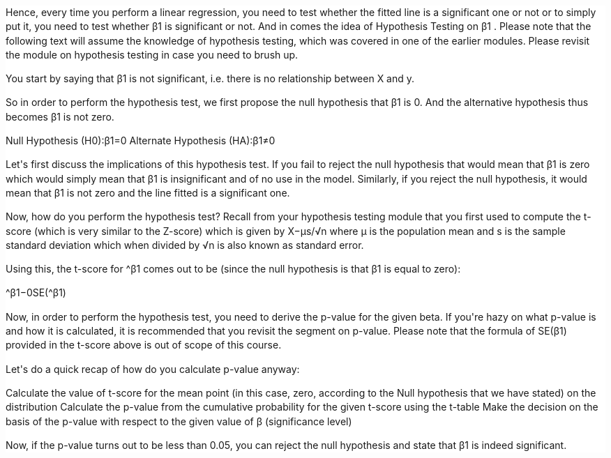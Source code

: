 Hence, every time you perform a linear regression, you need to test whether the fitted line is a significant one or not or to simply put it, you need to test whether 
β1
 is significant or not. And in comes the idea of Hypothesis Testing on 
β1
. Please note that the following text will assume the knowledge of hypothesis testing, which was covered in one of the earlier modules. Please revisit the module on hypothesis testing in case you need to brush up.

 
You start by saying that 
β1 is not significant, i.e. there is no relationship between X and y.

So in order to perform the hypothesis test, we first propose the null hypothesis that 
β1 is 0. And the alternative hypothesis thus becomes 
β1 is not zero.

Null Hypothesis (H0):β1=0
Alternate Hypothesis (HA):β1≠0 

Let's first discuss the implications of this hypothesis test. If you fail to reject the null hypothesis that would mean that 
β1 is zero which would simply mean that 
β1 is insignificant and of no use in the model. Similarly, if you reject the null hypothesis, it would mean that 
β1 is not zero and the line fitted is a significant one.

Now, how do you perform the hypothesis test? Recall from your hypothesis testing module that you first used to compute the t-score (which is very similar to the Z-score) which is given by 
X−μs/√n where μ is the population mean and 
s is the sample standard deviation which when divided by 
√n is also known as standard error.

Using this, the t-score for 
^β1 comes out to be (since the null hypothesis is that 
β1 is equal to zero):

 ^β1−0SE(^β1)
 

Now, in order to perform the hypothesis test, you need to derive the p-value for the given beta. If you're hazy on what p-value is and how it is calculated, it is recommended that you revisit the segment on p-value. Please note that the formula of 
SE(β1) provided in the t-score above is out of scope of this course.

Let's do a quick recap of how do you calculate p-value anyway:

Calculate the value of t-score for the mean point (in this case, zero, according to the Null hypothesis that we have stated) on the distribution
Calculate the p-value from the cumulative probability for the given t-score using the t-table
Make the decision on the basis of the p-value with respect to the given value of 
β  (significance level)
 

Now, if the p-value turns out to be less than 0.05, you can reject the null hypothesis and state that 
β1 is indeed significant.
